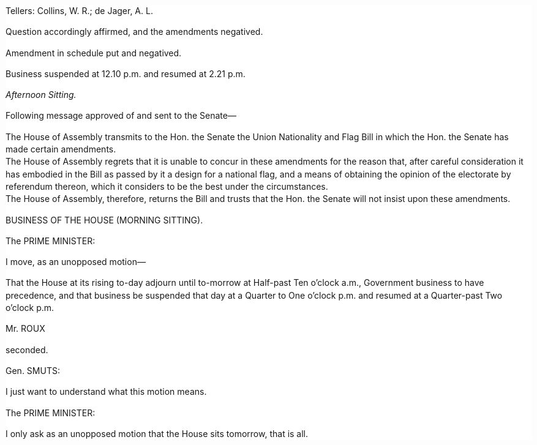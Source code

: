 <p>Tellers: Collins, W. R.; de Jager, A. L.</p>

<p>Question accordingly affirmed, and the amendments negatived.</p>

<p>Amendment in schedule put and negatived.</p>

<p>Business suspended at 12.10 p.m. and resumed at 2.21 p.m.</p>

</debateSection>

<debateSection name="#afternoon_sitting">

<heading><i>Afternoon Sitting.</i></heading>

<p>Following message approved of and sent to the Senate&#x2014;</p>

<block name="quote">The House of Assembly transmits to the Hon. the Senate the Union Nationality and Flag Bill in which the Hon. the Senate has made certain amendments.<br/>The House of Assembly regrets that it is unable to concur in these amendments for the reason that, after careful consideration it has embodied in the Bill as passed by it a design for a national flag, and a means of obtaining the opinion of the electorate by referendum thereon, which it considers to be the best under the circumstances.<br/>The House of Assembly, therefore, returns the Bill and trusts that the Hon. the Senate will not insist upon these amendments.</block>

</debateSection>

<debateSection name="#business_of_the_house_(morning_sitting)">

<heading>BUSINESS OF THE HOUSE (MORNING SITTING).</heading>

<speech by="#prime_minister">

<from>The <person refersTo="hansard_za">PRIME MINISTER</person>:</from>

<p>I move, as an unopposed motion&#x2014;</p>

<block name="quote">That the House at its rising to-day adjourn until to-morrow at Half-past Ten o&#x2019;clock a.m., Government business to have precedence, and that business be suspended that day at a Quarter to One o&#x2019;clock p.m. and resumed at a Quarter-past Two o&#x2019;clock p.m.</block>

</speech>

<speech by="#roux">

<from>Mr. <person refersTo="hansard_za">ROUX</person></from>

<p>seconded.</p>

</speech>

<speech by="#smuts">

<from>Gen. <person refersTo="hansard_za">SMUTS</person>:</from>

<p>I just want to understand what this motion means.</p>

</speech>

<speech by="#prime_minister">

<from>The <person refersTo="hansard_za">PRIME MINISTER</person>:</from>

<p>I only ask as an unopposed motion that the House sits tomorrow, that is all.</p>
